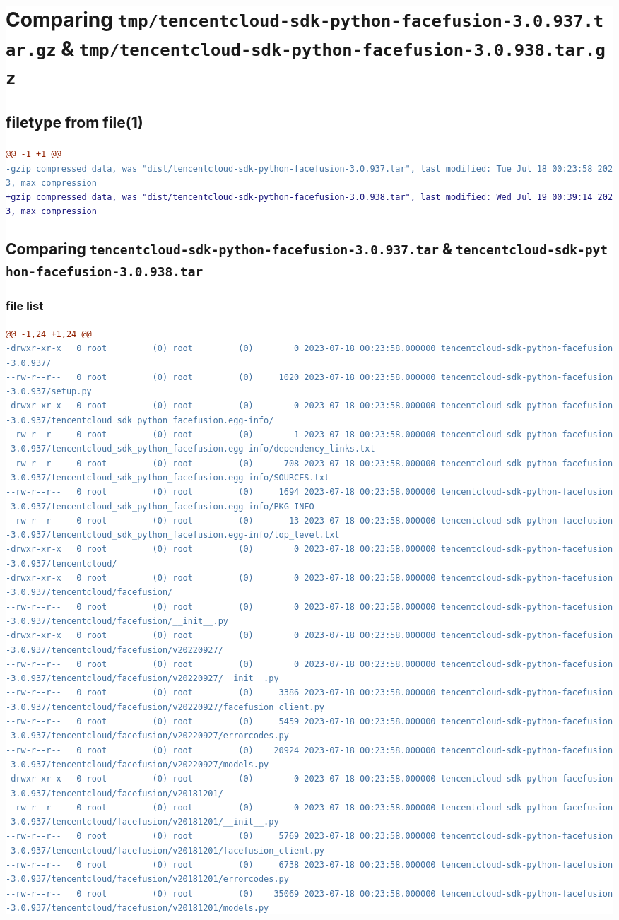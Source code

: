 # Comparing `tmp/tencentcloud-sdk-python-facefusion-3.0.937.tar.gz` & `tmp/tencentcloud-sdk-python-facefusion-3.0.938.tar.gz`

## filetype from file(1)

```diff
@@ -1 +1 @@
-gzip compressed data, was "dist/tencentcloud-sdk-python-facefusion-3.0.937.tar", last modified: Tue Jul 18 00:23:58 2023, max compression
+gzip compressed data, was "dist/tencentcloud-sdk-python-facefusion-3.0.938.tar", last modified: Wed Jul 19 00:39:14 2023, max compression
```

## Comparing `tencentcloud-sdk-python-facefusion-3.0.937.tar` & `tencentcloud-sdk-python-facefusion-3.0.938.tar`

### file list

```diff
@@ -1,24 +1,24 @@
-drwxr-xr-x   0 root         (0) root         (0)        0 2023-07-18 00:23:58.000000 tencentcloud-sdk-python-facefusion-3.0.937/
--rw-r--r--   0 root         (0) root         (0)     1020 2023-07-18 00:23:58.000000 tencentcloud-sdk-python-facefusion-3.0.937/setup.py
-drwxr-xr-x   0 root         (0) root         (0)        0 2023-07-18 00:23:58.000000 tencentcloud-sdk-python-facefusion-3.0.937/tencentcloud_sdk_python_facefusion.egg-info/
--rw-r--r--   0 root         (0) root         (0)        1 2023-07-18 00:23:58.000000 tencentcloud-sdk-python-facefusion-3.0.937/tencentcloud_sdk_python_facefusion.egg-info/dependency_links.txt
--rw-r--r--   0 root         (0) root         (0)      708 2023-07-18 00:23:58.000000 tencentcloud-sdk-python-facefusion-3.0.937/tencentcloud_sdk_python_facefusion.egg-info/SOURCES.txt
--rw-r--r--   0 root         (0) root         (0)     1694 2023-07-18 00:23:58.000000 tencentcloud-sdk-python-facefusion-3.0.937/tencentcloud_sdk_python_facefusion.egg-info/PKG-INFO
--rw-r--r--   0 root         (0) root         (0)       13 2023-07-18 00:23:58.000000 tencentcloud-sdk-python-facefusion-3.0.937/tencentcloud_sdk_python_facefusion.egg-info/top_level.txt
-drwxr-xr-x   0 root         (0) root         (0)        0 2023-07-18 00:23:58.000000 tencentcloud-sdk-python-facefusion-3.0.937/tencentcloud/
-drwxr-xr-x   0 root         (0) root         (0)        0 2023-07-18 00:23:58.000000 tencentcloud-sdk-python-facefusion-3.0.937/tencentcloud/facefusion/
--rw-r--r--   0 root         (0) root         (0)        0 2023-07-18 00:23:58.000000 tencentcloud-sdk-python-facefusion-3.0.937/tencentcloud/facefusion/__init__.py
-drwxr-xr-x   0 root         (0) root         (0)        0 2023-07-18 00:23:58.000000 tencentcloud-sdk-python-facefusion-3.0.937/tencentcloud/facefusion/v20220927/
--rw-r--r--   0 root         (0) root         (0)        0 2023-07-18 00:23:58.000000 tencentcloud-sdk-python-facefusion-3.0.937/tencentcloud/facefusion/v20220927/__init__.py
--rw-r--r--   0 root         (0) root         (0)     3386 2023-07-18 00:23:58.000000 tencentcloud-sdk-python-facefusion-3.0.937/tencentcloud/facefusion/v20220927/facefusion_client.py
--rw-r--r--   0 root         (0) root         (0)     5459 2023-07-18 00:23:58.000000 tencentcloud-sdk-python-facefusion-3.0.937/tencentcloud/facefusion/v20220927/errorcodes.py
--rw-r--r--   0 root         (0) root         (0)    20924 2023-07-18 00:23:58.000000 tencentcloud-sdk-python-facefusion-3.0.937/tencentcloud/facefusion/v20220927/models.py
-drwxr-xr-x   0 root         (0) root         (0)        0 2023-07-18 00:23:58.000000 tencentcloud-sdk-python-facefusion-3.0.937/tencentcloud/facefusion/v20181201/
--rw-r--r--   0 root         (0) root         (0)        0 2023-07-18 00:23:58.000000 tencentcloud-sdk-python-facefusion-3.0.937/tencentcloud/facefusion/v20181201/__init__.py
--rw-r--r--   0 root         (0) root         (0)     5769 2023-07-18 00:23:58.000000 tencentcloud-sdk-python-facefusion-3.0.937/tencentcloud/facefusion/v20181201/facefusion_client.py
--rw-r--r--   0 root         (0) root         (0)     6738 2023-07-18 00:23:58.000000 tencentcloud-sdk-python-facefusion-3.0.937/tencentcloud/facefusion/v20181201/errorcodes.py
--rw-r--r--   0 root         (0) root         (0)    35069 2023-07-18 00:23:58.000000 tencentcloud-sdk-python-facefusion-3.0.937/tencentcloud/facefusion/v20181201/models.py
```